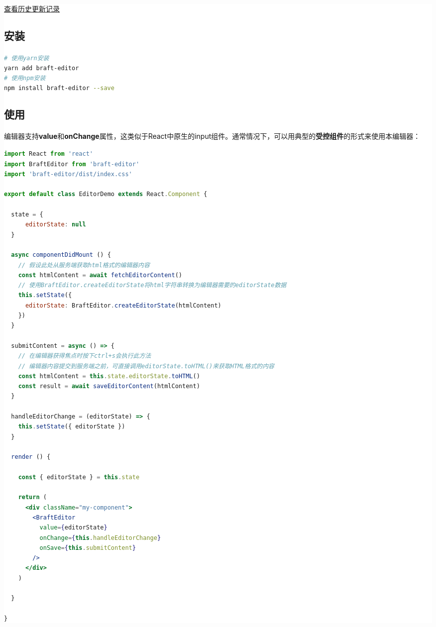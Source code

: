 [查看历史更新记录](https://github.com/margox/braft-editor/blob/master/CHANGELOG.md)

## 安装
```bash
# 使用yarn安装
yarn add braft-editor
# 使用npm安装
npm install braft-editor --save
```
## 使用

编辑器支持**value**和**onChange**属性，这类似于React中原生的input组件。通常情况下，可以用典型的**受控组件**的形式来使用本编辑器：

```jsx
import React from 'react'
import BraftEditor from 'braft-editor'
import 'braft-editor/dist/index.css'

export default class EditorDemo extends React.Component {

  state = {
      editorState: null
  }

  async componentDidMount () {
    // 假设此处从服务端获取html格式的编辑器内容
    const htmlContent = await fetchEditorContent()
    // 使用BraftEditor.createEditorState将html字符串转换为编辑器需要的editorState数据
    this.setState({
      editorState: BraftEditor.createEditorState(htmlContent)
    })
  }

  submitContent = async () => {
    // 在编辑器获得焦点时按下ctrl+s会执行此方法
    // 编辑器内容提交到服务端之前，可直接调用editorState.toHTML()来获取HTML格式的内容
    const htmlContent = this.state.editorState.toHTML()
    const result = await saveEditorContent(htmlContent)
  }

  handleEditorChange = (editorState) => {
    this.setState({ editorState })
  }

  render () {

    const { editorState } = this.state

    return (
      <div className="my-component">
        <BraftEditor
          value={editorState}
          onChange={this.handleEditorChange}
          onSave={this.submitContent}
        />
      </div>
    )

  }

}
```
